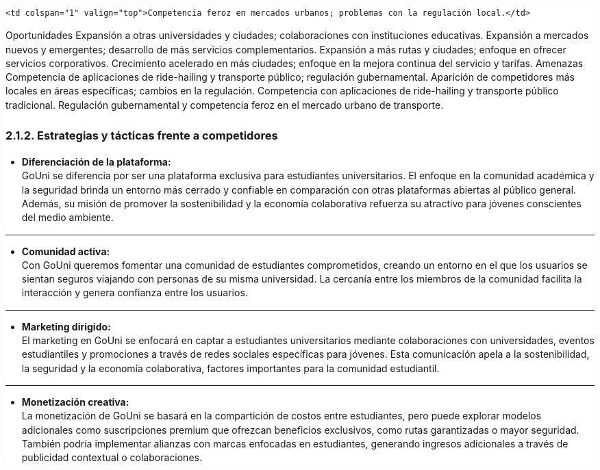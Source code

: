     <td colspan="1" valign="top">Competencia feroz en mercados urbanos; problemas con la regulación local.</td>
  </tr>
  <tr>
    <td colspan="2">Oportunidades</td>
    <td colspan="1" valign="top">Expansión a otras universidades y ciudades; colaboraciones con instituciones educativas.</td>
    <td colspan="1" valign="top">Expansión a mercados nuevos y emergentes; desarrollo de más servicios complementarios.</td>
    <td colspan="1" valign="top">Expansión a más rutas y ciudades; enfoque en ofrecer servicios corporativos.</td>
    <td colspan="1" valign="top">Crecimiento acelerado en más ciudades; enfoque en la mejora continua del servicio y tarifas.</td>
  </tr>
  <tr>
    <td colspan="2">Amenazas</td>
    <td colspan="1" valign="top">Competencia de aplicaciones de ride-hailing y transporte público; regulación gubernamental.</td>
    <td colspan="1" valign="top">Aparición de competidores más locales en áreas específicas; cambios en la regulación.</td>
    <td colspan="1" valign="top">Competencia con aplicaciones de ride-hailing y transporte público tradicional.</td>
    <td colspan="1" valign="top">Regulación gubernamental y competencia feroz en el mercado urbano de transporte.</td>
  </tr>
</table>

### 2.1.2. Estrategias y tácticas frente a competidores

- **Diferenciación de la plataforma:**  
  GoUni se diferencia por ser una plataforma exclusiva para estudiantes universitarios. El enfoque en la comunidad académica y la seguridad brinda un entorno más cerrado y confiable en comparación con otras plataformas abiertas al público general. Además, su misión de promover la sostenibilidad y la economía colaborativa refuerza su atractivo para jóvenes conscientes del medio ambiente.

---

- **Comunidad activa:**  
  Con GoUni queremos fomentar una comunidad de estudiantes comprometidos, creando un entorno en el que los usuarios se sientan seguros viajando con personas de su misma universidad. La cercanía entre los miembros de la comunidad facilita la interacción y genera confianza entre los usuarios.

---

- **Marketing dirigido:**  
  El marketing en GoUni se enfocará en captar a estudiantes universitarios mediante colaboraciones con universidades, eventos estudiantiles y promociones a través de redes sociales específicas para jóvenes. Esta comunicación apela a la sostenibilidad, la seguridad y la economía colaborativa, factores importantes para la comunidad estudiantil.

---

- **Monetización creativa:**  
  La monetización de GoUni se basará en la compartición de costos entre estudiantes, pero puede explorar modelos adicionales como suscripciones premium que ofrezcan beneficios exclusivos, como rutas garantizadas o mayor seguridad. También podría implementar alianzas con marcas enfocadas en estudiantes, generando ingresos adicionales a través de publicidad contextual o colaboraciones.
